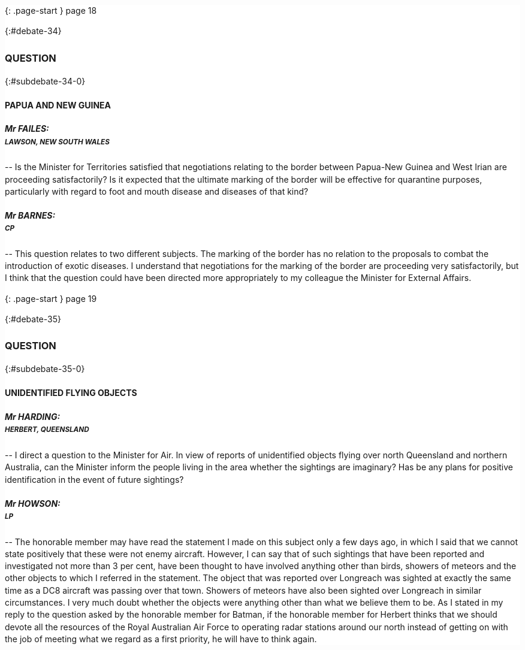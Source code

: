 {: .page-start }
page 18

{:#debate-34}
### QUESTION

{:#subdebate-34-0}
#### PAPUA AND NEW GUINEA

##### Mr FAILES:<br><small class="text-muted">LAWSON, NEW SOUTH WALES</small>

-- Is the Minister for Territories satisfied that negotiations relating to the border between Papua-New Guinea and West Irian are proceeding satisfactorily? Is it expected that the ultimate marking of the border will be effective for quarantine purposes, particularly with regard to foot and mouth disease and diseases of that kind? 

##### Mr BARNES:<br><small class="text-muted">CP</small>

-- This question relates to two different subjects. The marking of the border has no relation to the proposals to combat the introduction of exotic diseases. I understand that negotiations for the marking of the border are proceeding very satisfactorily, but I think that the question could have been directed more appropriately to my colleague the Minister for External Affairs. 

{: .page-start }
page 19

{:#debate-35}
### QUESTION

{:#subdebate-35-0}
#### UNIDENTIFIED FLYING OBJECTS

##### Mr HARDING:<br><small class="text-muted">HERBERT, QUEENSLAND</small>

-- I direct a question to the Minister for Air. In view of reports of unidentified objects flying over north Queensland and northern Australia, can the Minister inform the people living in the area whether the sightings are imaginary? Has be any plans for positive identification in the event of future sightings? 

##### Mr HOWSON:<br><small class="text-muted">LP</small>

-- The honorable member may have read the statement I made on this subject only a few days ago, in which I said that we cannot state positively that these were not enemy aircraft. However, I can say that of such sightings that have been reported and investigated not more than 3 per cent, have been thought to have involved anything other than birds, showers of meteors and the other objects to which I referred in the statement. The object that was reported over Longreach was sighted at exactly the same time as a DC8 aircraft was passing over that town. Showers of meteors have also been sighted over Longreach in similar circumstances. I very much doubt whether the objects were anything other than what we believe them to be. As I stated in my reply to the question asked by the honorable member for Batman, if the honorable member for Herbert thinks that we should devote all the resources of the Royal Australian Air Force to operating radar stations around our north instead of getting on with the job of meeting what we regard as a first priority, he will have to think again. 
